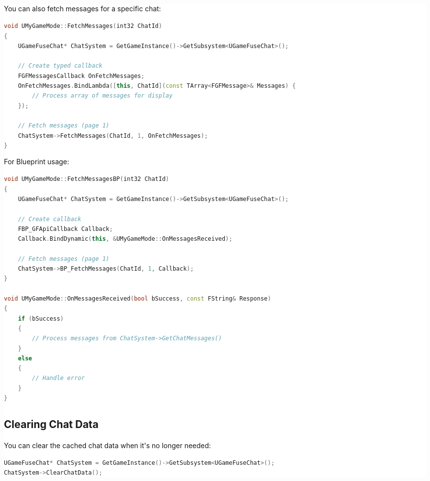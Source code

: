 You can also fetch messages for a specific chat:

```cpp
void UMyGameMode::FetchMessages(int32 ChatId)
{
    UGameFuseChat* ChatSystem = GetGameInstance()->GetSubsystem<UGameFuseChat>();
    
    // Create typed callback
    FGFMessagesCallback OnFetchMessages;
    OnFetchMessages.BindLambda([this, ChatId](const TArray<FGFMessage>& Messages) {
        // Process array of messages for display
    });
    
    // Fetch messages (page 1)
    ChatSystem->FetchMessages(ChatId, 1, OnFetchMessages);
}
```

For Blueprint usage:

```cpp
void UMyGameMode::FetchMessagesBP(int32 ChatId)
{
    UGameFuseChat* ChatSystem = GetGameInstance()->GetSubsystem<UGameFuseChat>();
    
    // Create callback
    FBP_GFApiCallback Callback;
    Callback.BindDynamic(this, &UMyGameMode::OnMessagesReceived);
    
    // Fetch messages (page 1)
    ChatSystem->BP_FetchMessages(ChatId, 1, Callback);
}

void UMyGameMode::OnMessagesReceived(bool bSuccess, const FString& Response)
{
    if (bSuccess)
    {
        // Process messages from ChatSystem->GetChatMessages()
    }
    else
    {
        // Handle error
    }
}
```

## Clearing Chat Data

You can clear the cached chat data when it's no longer needed:

```cpp
UGameFuseChat* ChatSystem = GetGameInstance()->GetSubsystem<UGameFuseChat>();
ChatSystem->ClearChatData();
```
